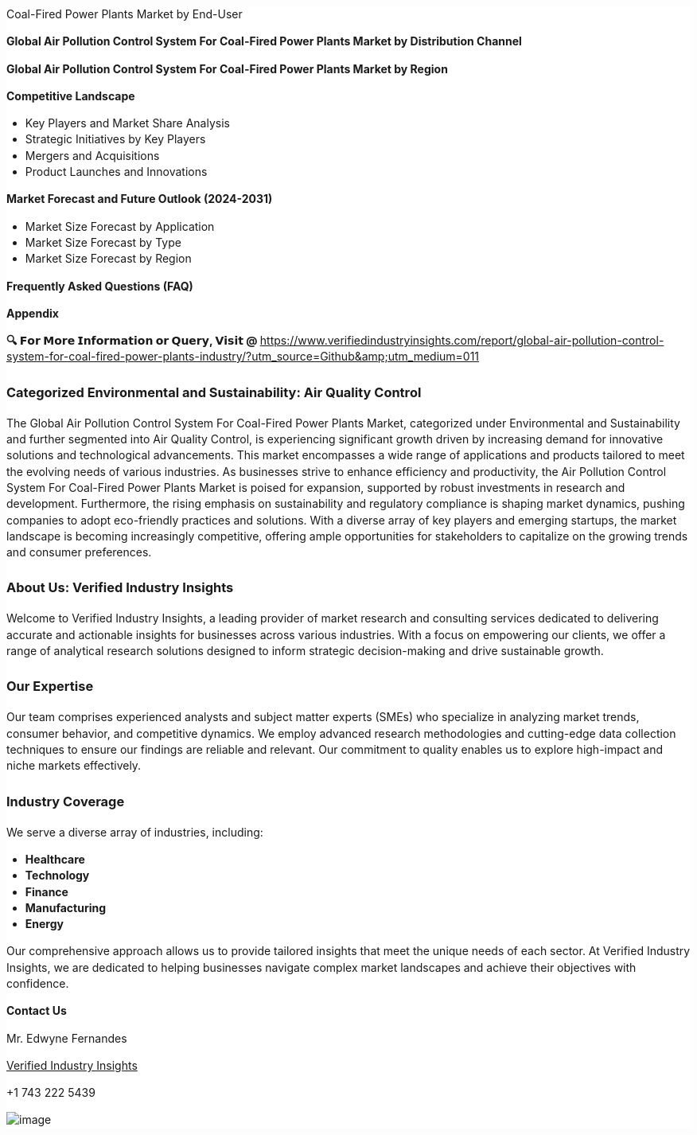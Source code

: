 Coal-Fired Power Plants Market by End-User</strong></p><p><strong>Global Air Pollution Control System For Coal-Fired Power Plants Market by Distribution Channel</strong></p><p><strong>Global Air Pollution Control System For Coal-Fired Power Plants Market by Region</strong></p><p><strong>Competitive Landscape</strong></p><ul><li>Key Players and Market Share Analysis</li><li>Strategic Initiatives by Key Players</li><li>Mergers and Acquisitions</li><li>Product Launches and Innovations</li></ul><p><strong>Market Forecast and Future Outlook (2024-2031)</strong></p><ul><li>Market Size Forecast by Application</li><li>Market Size Forecast by Type</li><li>Market Size Forecast by Region</li></ul><p><strong>Frequently Asked Questions (FAQ)</strong></p><p><strong>Appendix<br /></strong></p><p><strong>🔍 𝗙𝗼𝗿 𝗠𝗼𝗿𝗲 𝗜𝗻𝗳𝗼𝗿𝗺𝗮𝘁𝗶𝗼𝗻 𝗼𝗿 𝗤𝘂𝗲𝗿𝘆, 𝗩𝗶𝘀𝗶𝘁 @ </strong><a href="https://www.verifiedindustryinsights.com/report/global-air-pollution-control-system-for-coal-fired-power-plants-industry/?utm_source=Github&amp;utm_medium=011">https://www.verifiedindustryinsights.com/report/global-air-pollution-control-system-for-coal-fired-power-plants-industry/?utm_source=Github&amp;utm_medium=011</a>&nbsp;</p><h3>Categorized Environmental and Sustainability: Air Quality Control </h3><p>The Global Air Pollution Control System For Coal-Fired Power Plants Market, categorized under Environmental and Sustainability and further segmented into Air Quality Control, is experiencing significant growth driven by increasing demand for innovative solutions and technological advancements. This market encompasses a wide range of applications and products tailored to meet the evolving needs of various industries. As businesses strive to enhance efficiency and productivity, the Air Pollution Control System For Coal-Fired Power Plants Market is poised for expansion, supported by robust investments in research and development. Furthermore, the rising emphasis on sustainability and regulatory compliance is shaping market dynamics, pushing companies to adopt eco-friendly practices and solutions. With a diverse array of key players and emerging startups, the market landscape is becoming increasingly competitive, offering ample opportunities for stakeholders to capitalize on the growing trends and consumer preferences.</p><h3>About Us: Verified Industry Insights</h3><p>Welcome to Verified Industry Insights, a leading provider of market research and consulting services dedicated to delivering accurate and actionable insights for businesses across various industries. With a focus on empowering our clients, we offer a range of analytical research solutions designed to inform strategic decision-making and drive sustainable growth.</p><h3>Our Expertise</h3><p>Our team comprises experienced analysts and subject matter experts (SMEs) who specialize in analyzing market trends, consumer behavior, and competitive dynamics. We employ advanced research methodologies and cutting-edge data collection techniques to ensure our findings are reliable and relevant. Our commitment to quality enables us to explore high-impact and niche markets effectively.</p><h3>Industry Coverage</h3><p>We serve a diverse array of industries, including:</p><ul><li><strong>Healthcare</strong></li><li><strong>Technology</strong></li><li><strong>Finance</strong></li><li><strong>Manufacturing</strong></li><li><strong>Energy</strong></li></ul><p>Our comprehensive approach allows us to provide tailored insights that meet the unique needs of each sector. At Verified Industry Insights, we are dedicated to helping businesses navigate complex market landscapes and achieve their objectives with confidence.</p><p><strong>Contact Us</strong></p><p>Mr. Edwyne Fernandes</p><p><a href="https://www.verifiedindustryinsights.com/">Verified Industry Insights</a></p><p>+1 743 222 5439</p>
![image](https://github.com/user-attachments/assets/09d61cc8-5588-4c06-9133-ff8f7d6759c4)
